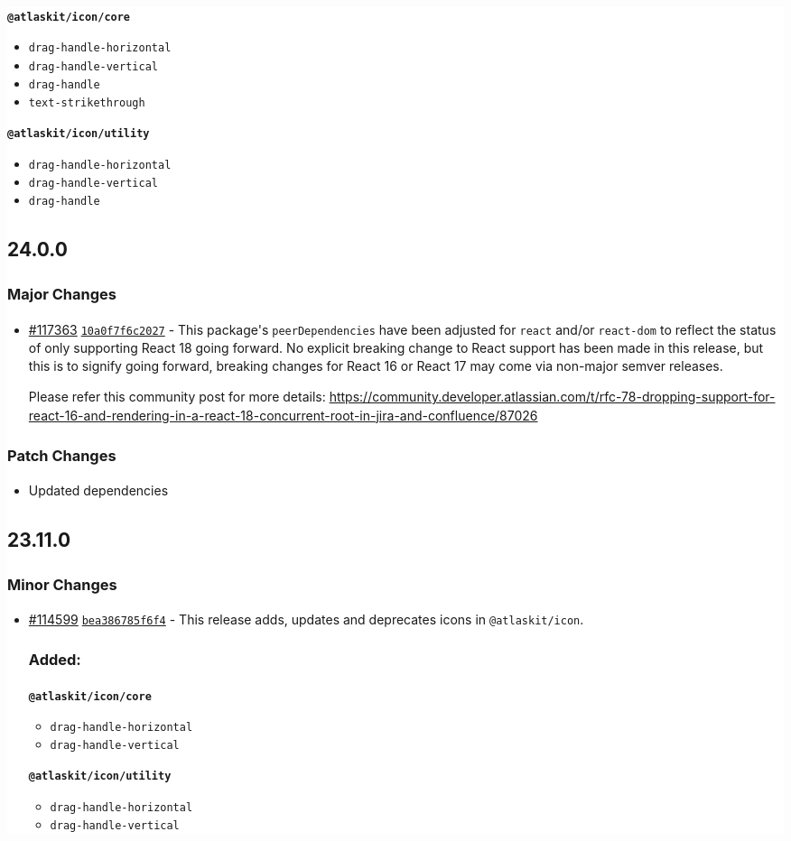   **`@atlaskit/icon/core`**

  - `drag-handle-horizontal`
  - `drag-handle-vertical`
  - `drag-handle`
  - `text-strikethrough`

  **`@atlaskit/icon/utility`**

  - `drag-handle-horizontal`
  - `drag-handle-vertical`
  - `drag-handle`

## 24.0.0

### Major Changes

- [#117363](https://stash.atlassian.com/projects/CONFCLOUD/repos/confluence-frontend/pull-requests/117363)
  [`10a0f7f6c2027`](https://stash.atlassian.com/projects/CONFCLOUD/repos/confluence-frontend/commits/10a0f7f6c2027) -
  This package's `peerDependencies` have been adjusted for `react` and/or `react-dom` to reflect the
  status of only supporting React 18 going forward. No explicit breaking change to React support has
  been made in this release, but this is to signify going forward, breaking changes for React 16 or
  React 17 may come via non-major semver releases.

  Please refer this community post for more details:
  https://community.developer.atlassian.com/t/rfc-78-dropping-support-for-react-16-and-rendering-in-a-react-18-concurrent-root-in-jira-and-confluence/87026

### Patch Changes

- Updated dependencies

## 23.11.0

### Minor Changes

- [#114599](https://stash.atlassian.com/projects/CONFCLOUD/repos/confluence-frontend/pull-requests/114599)
  [`bea386785f6f4`](https://stash.atlassian.com/projects/CONFCLOUD/repos/confluence-frontend/commits/bea386785f6f4) -
  This release adds, updates and deprecates icons in `@atlaskit/icon`.

  ### Added:

  **`@atlaskit/icon/core`**

  - `drag-handle-horizontal`
  - `drag-handle-vertical`

  **`@atlaskit/icon/utility`**

  - `drag-handle-horizontal`
  - `drag-handle-vertical`
